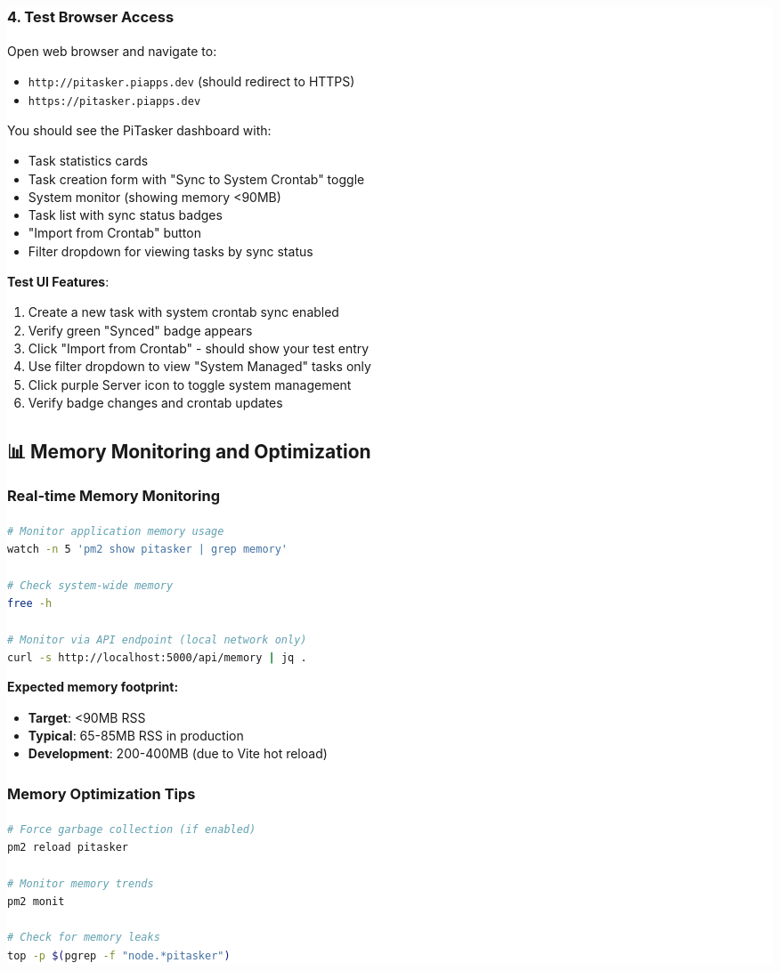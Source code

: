 ### 4. Test Browser Access

Open web browser and navigate to:
- `http://pitasker.piapps.dev` (should redirect to HTTPS)
- `https://pitasker.piapps.dev`

You should see the PiTasker dashboard with:
- Task statistics cards
- Task creation form with "Sync to System Crontab" toggle
- System monitor (showing memory <90MB)
- Task list with sync status badges
- "Import from Crontab" button
- Filter dropdown for viewing tasks by sync status

**Test UI Features**:
1. Create a new task with system crontab sync enabled
2. Verify green "Synced" badge appears
3. Click "Import from Crontab" - should show your test entry
4. Use filter dropdown to view "System Managed" tasks only
5. Click purple Server icon to toggle system management
6. Verify badge changes and crontab updates

## 📊 Memory Monitoring and Optimization

### Real-time Memory Monitoring

```bash
# Monitor application memory usage
watch -n 5 'pm2 show pitasker | grep memory'

# Check system-wide memory
free -h

# Monitor via API endpoint (local network only)
curl -s http://localhost:5000/api/memory | jq .
```

**Expected memory footprint:**
- **Target**: <90MB RSS
- **Typical**: 65-85MB RSS in production
- **Development**: 200-400MB (due to Vite hot reload)

### Memory Optimization Tips

```bash
# Force garbage collection (if enabled)
pm2 reload pitasker

# Monitor memory trends
pm2 monit

# Check for memory leaks
top -p $(pgrep -f "node.*pitasker")
```
